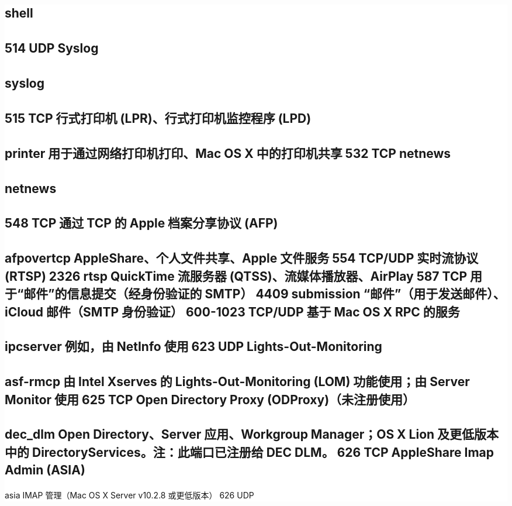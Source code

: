 shell
-
514
UDP
Syslog
-
syslog
-
515
TCP
行式打印机 (LPR)、行式打印机监控程序 (LPD)
-
printer
用于通过网络打印机打印、Mac OS X 中的打印机共享
532
TCP
netnews
-
netnews
-
548
TCP
通过 TCP 的 Apple 档案分享协议 (AFP)
-
afpovertcp
AppleShare、个人文件共享、Apple 文件服务
554
TCP/UDP
实时流协议 (RTSP)
2326
rtsp
QuickTime 流服务器 (QTSS)、流媒体播放器、AirPlay
587
TCP
用于“邮件”的信息提交（经身份验证的 SMTP）
4409
submission
“邮件”（用于发送邮件）、iCloud 邮件（SMTP 身份验证）
600-1023
TCP/UDP
基于 Mac OS X RPC 的服务
-
ipcserver
例如，由 NetInfo 使用
623
UDP
Lights-Out-Monitoring
-
asf-rmcp
由 Intel Xserves 的 Lights-Out-Monitoring (LOM) 功能使用；由 Server Monitor 使用
625
TCP
Open Directory Proxy (ODProxy)（未注册使用）
-
dec_dlm
Open Directory、Server 应用、Workgroup Manager；OS X Lion 及更低版本中的 DirectoryServices。注：此端口已注册给 DEC DLM。
626
TCP
AppleShare Imap Admin (ASIA)
-
asia
IMAP 管理（Mac OS X Server v10.2.8 或更低版本）
626
UDP